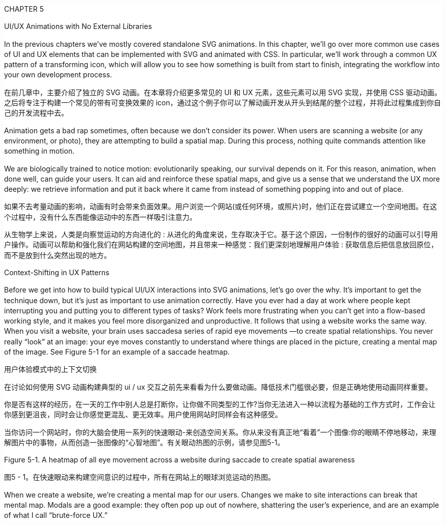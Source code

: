 CHAPTER 5

UI/UX Animations with No External Libraries

 In the previous chapters we’ve mostly covered standalone SVG animations. In this chapter, we’ll go over more common use cases of UI and UX elements that can be implemented with SVG and animated with CSS. In particular, we’ll work through a common UX pattern of a transforming icon, which will allow you to see how something is built from start to finish, integrating the workflow into your own development process.


在前几章中，主要介绍了独立的 SVG 动画。在本章将介绍更多常见的 UI 和 UX 元素，这些元素可以用 SVG 实现，并使用 CSS 驱动动画。之后将专注于构建一个常见的带有可变换效果的 icon，通过这个例子你可以了解动画开发从开头到结尾的整个过程，并将此过程集成到你自己的开发流程中去。

Animation gets a bad rap sometimes, often because we don’t consider its power. When users are scanning a website (or any environment, or photo), they are attempting to build a spatial map. During this process, nothing quite commands attention like something in motion.

We are biologically trained to notice motion: evolutionarily speaking, our survival depends on it. For this reason, animation, when done well, can guide your users. It can aid and reinforce these spatial maps, and give us a sense that we understand the UX more deeply: we retrieve information and put it back where it came from instead of something popping into and out of place.

如果不去考量动画的影响，动画有时会带来负面效果。用户浏览一个网站(或任何环境，或照片)时，他们正在尝试建立一个空间地图。在这个过程中，没有什么东西能像运动中的东西一样吸引注意力。

从生物学上来说，人类是向察觉运动的方向进化的 : 从进化的角度来说，生存取决于它。基于这个原因，一份制作的很好的动画可以引导用户操作。动画可以帮助和强化我们在网站构建的空间地图，并且带来一种感觉：我们更深刻地理解用户体验 : 获取信息后把信息放回原位，而不是放到什么突然出现的地方。


Context-Shifting in UX Patterns

Before we get into how to build typical UI/UX interactions into SVG animations, let’s go over the why. It’s important to get the technique down, but it’s just as important to use animation correctly.
Have you ever had a day at work where people kept interrupting you and putting you to different types of tasks? Work feels more frustrating when you can’t get into a flow-based working style, and it makes you feel more disorganized and unproductive. It follows that using a website works the same way.
When you visit a website, your brain uses saccadesa series of rapid eye movements —to create spatial relationships. You never really “look” at an image: your eye moves constantly to understand where things are placed in the picture, creating a mental map of the image. See Figure 5-1 for an example of a saccade heatmap.

用户体验模式中的上下文切换

在讨论如何使用 SVG 动画构建典型的 ui / ux 交互之前先来看看为什么要做动画。降低技术门槛很必要，但是正确地使用动画同样重要。

你是否有这样的经历，在一天的工作中别人总是打断你，让你做不同类型的工作?当你无法进入一种以流程为基础的工作方式时，工作会让你感到更沮丧，同时会让你感觉更混乱、更无效率。用户使用网站时同样会有这种感受。

当你访问一个网站时，你的大脑会使用一系列的快速眼动-来创造空间关系。你从来没有真正地“看着”一个图像:你的眼睛不停地移动，来理解图片中的事物，从而创造一张图像的“心智地图”。有关眼动热图的示例，请参见图5-1。

Figure 5-1. A heatmap of all eye movement across a website during saccade to create spatial awareness

图5 - 1。在快速眼动来构建空间意识的过程中，所有在网站上的眼球浏览运动的热图。


When we create a website, we’re creating a mental map for our users. Changes we make to site interactions can break that mental map. Modals are a good example: they often pop up out of nowhere, shattering the user’s experience, and are an example of what I call “brute-force UX.”

